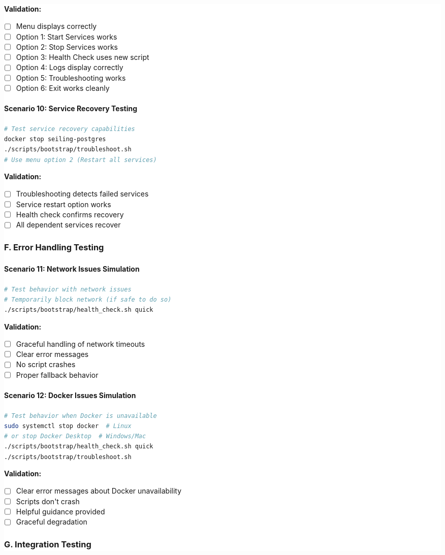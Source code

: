 **Validation:**
- [ ] Menu displays correctly
- [ ] Option 1: Start Services works
- [ ] Option 2: Stop Services works
- [ ] Option 3: Health Check uses new script
- [ ] Option 4: Logs display correctly
- [ ] Option 5: Troubleshooting works
- [ ] Option 6: Exit works cleanly

#### Scenario 10: Service Recovery Testing
```bash
# Test service recovery capabilities
docker stop seiling-postgres
./scripts/bootstrap/troubleshoot.sh
# Use menu option 2 (Restart all services)
```

**Validation:**
- [ ] Troubleshooting detects failed services
- [ ] Service restart option works
- [ ] Health check confirms recovery
- [ ] All dependent services recover

### F. Error Handling Testing

#### Scenario 11: Network Issues Simulation
```bash
# Test behavior with network issues
# Temporarily block network (if safe to do so)
./scripts/bootstrap/health_check.sh quick
```

**Validation:**
- [ ] Graceful handling of network timeouts
- [ ] Clear error messages
- [ ] No script crashes
- [ ] Proper fallback behavior

#### Scenario 12: Docker Issues Simulation
```bash
# Test behavior when Docker is unavailable
sudo systemctl stop docker  # Linux
# or stop Docker Desktop  # Windows/Mac
./scripts/bootstrap/health_check.sh quick
./scripts/bootstrap/troubleshoot.sh
```

**Validation:**
- [ ] Clear error messages about Docker unavailability
- [ ] Scripts don't crash
- [ ] Helpful guidance provided
- [ ] Graceful degradation

### G. Integration Testing
